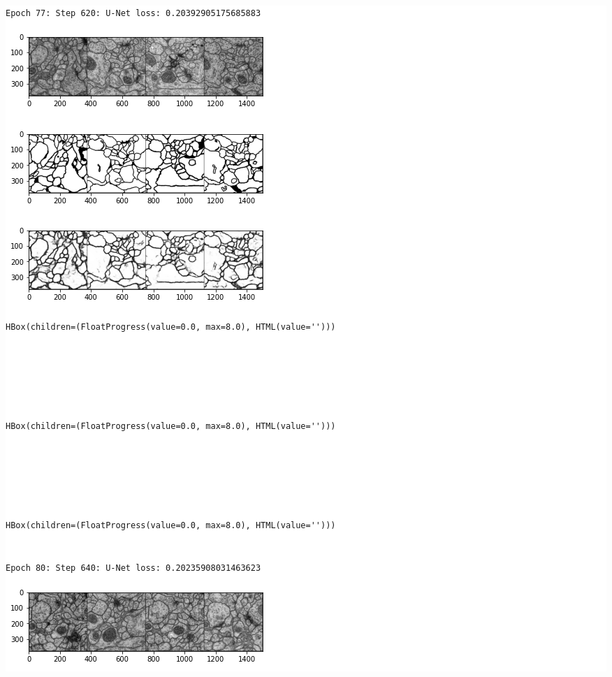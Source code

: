
    Epoch 77: Step 620: U-Net loss: 0.20392905175685883



![png](output_22_280.png)



![png](output_22_281.png)



![png](output_22_282.png)


    



    HBox(children=(FloatProgress(value=0.0, max=8.0), HTML(value='')))


    



    HBox(children=(FloatProgress(value=0.0, max=8.0), HTML(value='')))


    



    HBox(children=(FloatProgress(value=0.0, max=8.0), HTML(value='')))


    Epoch 80: Step 640: U-Net loss: 0.20235908031463623



![png](output_22_290.png)
